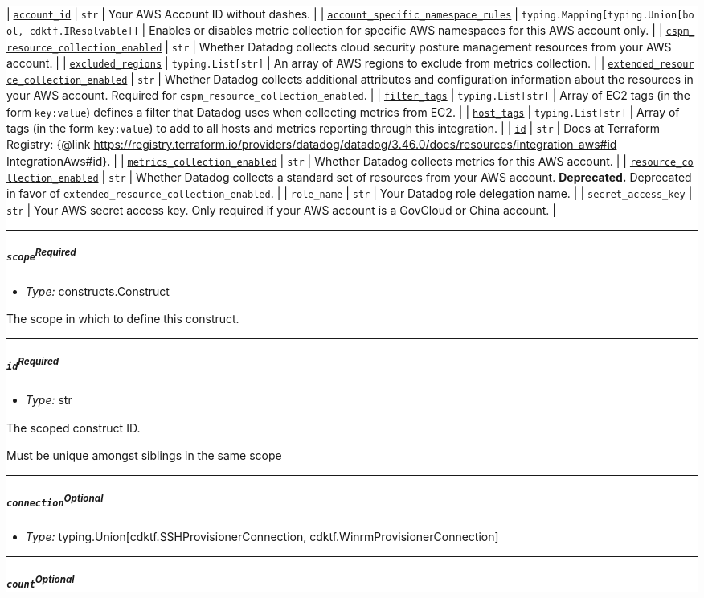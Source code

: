 | <code><a href="#@cdktf/provider-datadog.integrationAws.IntegrationAws.Initializer.parameter.accountId">account_id</a></code> | <code>str</code> | Your AWS Account ID without dashes. |
| <code><a href="#@cdktf/provider-datadog.integrationAws.IntegrationAws.Initializer.parameter.accountSpecificNamespaceRules">account_specific_namespace_rules</a></code> | <code>typing.Mapping[typing.Union[bool, cdktf.IResolvable]]</code> | Enables or disables metric collection for specific AWS namespaces for this AWS account only. |
| <code><a href="#@cdktf/provider-datadog.integrationAws.IntegrationAws.Initializer.parameter.cspmResourceCollectionEnabled">cspm_resource_collection_enabled</a></code> | <code>str</code> | Whether Datadog collects cloud security posture management resources from your AWS account. |
| <code><a href="#@cdktf/provider-datadog.integrationAws.IntegrationAws.Initializer.parameter.excludedRegions">excluded_regions</a></code> | <code>typing.List[str]</code> | An array of AWS regions to exclude from metrics collection. |
| <code><a href="#@cdktf/provider-datadog.integrationAws.IntegrationAws.Initializer.parameter.extendedResourceCollectionEnabled">extended_resource_collection_enabled</a></code> | <code>str</code> | Whether Datadog collects additional attributes and configuration information about the resources in your AWS account. Required for `cspm_resource_collection_enabled`. |
| <code><a href="#@cdktf/provider-datadog.integrationAws.IntegrationAws.Initializer.parameter.filterTags">filter_tags</a></code> | <code>typing.List[str]</code> | Array of EC2 tags (in the form `key:value`) defines a filter that Datadog uses when collecting metrics from EC2. |
| <code><a href="#@cdktf/provider-datadog.integrationAws.IntegrationAws.Initializer.parameter.hostTags">host_tags</a></code> | <code>typing.List[str]</code> | Array of tags (in the form `key:value`) to add to all hosts and metrics reporting through this integration. |
| <code><a href="#@cdktf/provider-datadog.integrationAws.IntegrationAws.Initializer.parameter.id">id</a></code> | <code>str</code> | Docs at Terraform Registry: {@link https://registry.terraform.io/providers/datadog/datadog/3.46.0/docs/resources/integration_aws#id IntegrationAws#id}. |
| <code><a href="#@cdktf/provider-datadog.integrationAws.IntegrationAws.Initializer.parameter.metricsCollectionEnabled">metrics_collection_enabled</a></code> | <code>str</code> | Whether Datadog collects metrics for this AWS account. |
| <code><a href="#@cdktf/provider-datadog.integrationAws.IntegrationAws.Initializer.parameter.resourceCollectionEnabled">resource_collection_enabled</a></code> | <code>str</code> | Whether Datadog collects a standard set of resources from your AWS account. **Deprecated.** Deprecated in favor of `extended_resource_collection_enabled`. |
| <code><a href="#@cdktf/provider-datadog.integrationAws.IntegrationAws.Initializer.parameter.roleName">role_name</a></code> | <code>str</code> | Your Datadog role delegation name. |
| <code><a href="#@cdktf/provider-datadog.integrationAws.IntegrationAws.Initializer.parameter.secretAccessKey">secret_access_key</a></code> | <code>str</code> | Your AWS secret access key. Only required if your AWS account is a GovCloud or China account. |

---

##### `scope`<sup>Required</sup> <a name="scope" id="@cdktf/provider-datadog.integrationAws.IntegrationAws.Initializer.parameter.scope"></a>

- *Type:* constructs.Construct

The scope in which to define this construct.

---

##### `id`<sup>Required</sup> <a name="id" id="@cdktf/provider-datadog.integrationAws.IntegrationAws.Initializer.parameter.id"></a>

- *Type:* str

The scoped construct ID.

Must be unique amongst siblings in the same scope

---

##### `connection`<sup>Optional</sup> <a name="connection" id="@cdktf/provider-datadog.integrationAws.IntegrationAws.Initializer.parameter.connection"></a>

- *Type:* typing.Union[cdktf.SSHProvisionerConnection, cdktf.WinrmProvisionerConnection]

---

##### `count`<sup>Optional</sup> <a name="count" id="@cdktf/provider-datadog.integrationAws.IntegrationAws.Initializer.parameter.count"></a>
